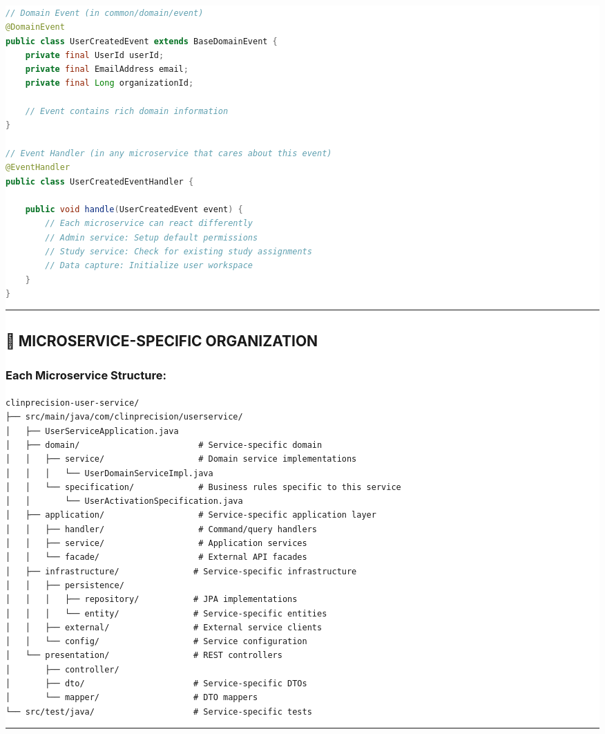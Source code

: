 ```java
// Domain Event (in common/domain/event)
@DomainEvent
public class UserCreatedEvent extends BaseDomainEvent {
    private final UserId userId;
    private final EmailAddress email;
    private final Long organizationId;
    
    // Event contains rich domain information
}

// Event Handler (in any microservice that cares about this event)
@EventHandler
public class UserCreatedEventHandler {
    
    public void handle(UserCreatedEvent event) {
        // Each microservice can react differently
        // Admin service: Setup default permissions
        // Study service: Check for existing study assignments  
        // Data capture: Initialize user workspace
    }
}
```

---

## 🚀 **MICROSERVICE-SPECIFIC ORGANIZATION**

### **Each Microservice Structure:**
```
clinprecision-user-service/
├── src/main/java/com/clinprecision/userservice/
│   ├── UserServiceApplication.java
│   ├── domain/                        # Service-specific domain
│   │   ├── service/                   # Domain service implementations
│   │   │   └── UserDomainServiceImpl.java
│   │   └── specification/             # Business rules specific to this service
│   │       └── UserActivationSpecification.java
│   ├── application/                   # Service-specific application layer  
│   │   ├── handler/                   # Command/query handlers
│   │   ├── service/                   # Application services
│   │   └── facade/                    # External API facades
│   ├── infrastructure/               # Service-specific infrastructure
│   │   ├── persistence/
│   │   │   ├── repository/           # JPA implementations
│   │   │   └── entity/               # Service-specific entities
│   │   ├── external/                 # External service clients
│   │   └── config/                   # Service configuration
│   └── presentation/                 # REST controllers
│       ├── controller/
│       ├── dto/                      # Service-specific DTOs
│       └── mapper/                   # DTO mappers
└── src/test/java/                    # Service-specific tests
```

---
